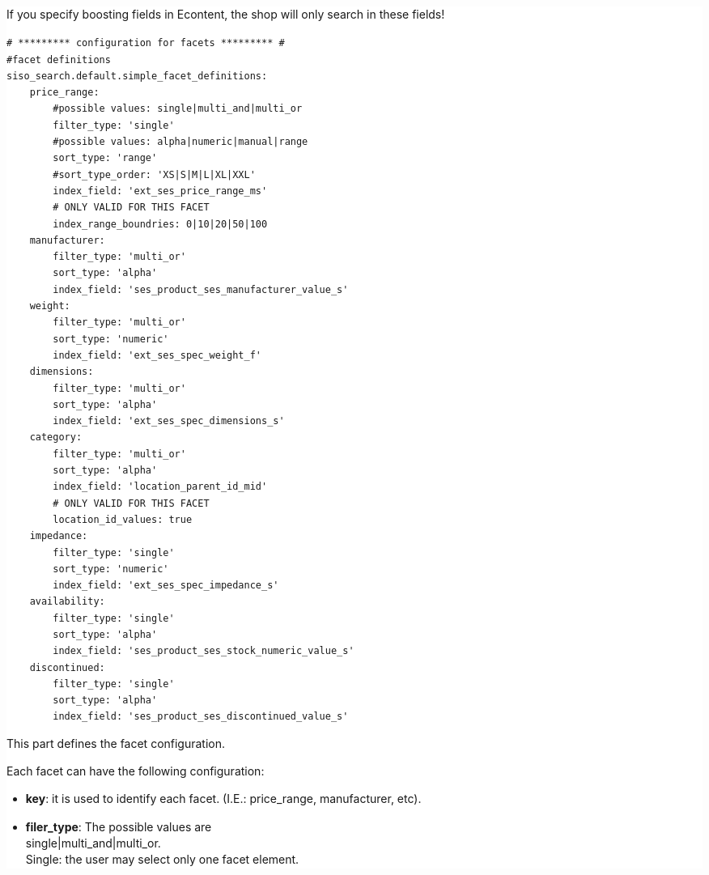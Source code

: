 <p>If you specify boosting fields in Econtent, the shop will only search in these fields!</p>
</td>
</tr>
<tr>
<td><div class="content-wrapper">
<pre class="" data-syntaxhighlighter-params="brush: java; gutter: false; theme: DJango" data-theme="DJango"><code># ********* configuration for facets ********* #
#facet definitions
siso_search.default.simple_facet_definitions:
    price_range:
        #possible values: single|multi_and|multi_or
        filter_type: &#39;single&#39;
        #possible values: alpha|numeric|manual|range
        sort_type: &#39;range&#39;
        #sort_type_order: &#39;XS|S|M|L|XL|XXL&#39;
        index_field: &#39;ext_ses_price_range_ms&#39;
        # ONLY VALID FOR THIS FACET
        index_range_boundries: 0|10|20|50|100
    manufacturer:
        filter_type: &#39;multi_or&#39;
        sort_type: &#39;alpha&#39;
        index_field: &#39;ses_product_ses_manufacturer_value_s&#39;
    weight:
        filter_type: &#39;multi_or&#39;
        sort_type: &#39;numeric&#39;
        index_field: &#39;ext_ses_spec_weight_f&#39;
    dimensions:
        filter_type: &#39;multi_or&#39;
        sort_type: &#39;alpha&#39;
        index_field: &#39;ext_ses_spec_dimensions_s&#39;
    category:
        filter_type: &#39;multi_or&#39;
        sort_type: &#39;alpha&#39;
        index_field: &#39;location_parent_id_mid&#39;
        # ONLY VALID FOR THIS FACET
        location_id_values: true
    impedance:
        filter_type: &#39;single&#39;
        sort_type: &#39;numeric&#39;
        index_field: &#39;ext_ses_spec_impedance_s&#39;
    availability:
        filter_type: &#39;single&#39;
        sort_type: &#39;alpha&#39;
        index_field: &#39;ses_product_ses_stock_numeric_value_s&#39;
    discontinued:
        filter_type: &#39;single&#39;
        sort_type: &#39;alpha&#39;
        index_field: &#39;ses_product_ses_discontinued_value_s&#39;
</code></pre>
</td>
<td><div class="content-wrapper">
<p>This part defines the facet configuration.</p>
<p>Each facet can have the following configuration:</p>
<ul>
<li><strong>key</strong>: it is used to identify each facet. (I.E.: price_range, manufacturer, etc).</li>
<li><p><strong>filer_type</strong>: The possible values are<br />
single|multi_and|multi_or.<br />
Single: the user may select only one facet element.<br />